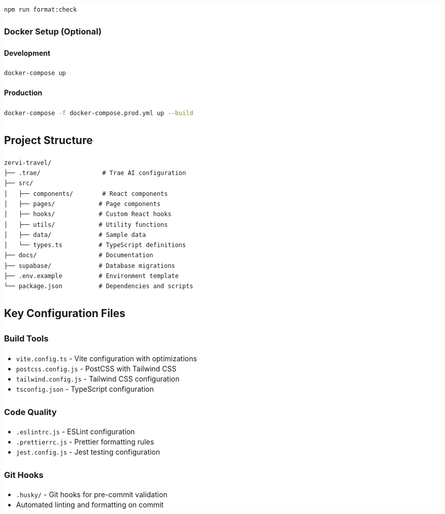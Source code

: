 ```bash
npm run format:check
```

### Docker Setup (Optional)

#### Development
```bash
docker-compose up
```

#### Production
```bash
docker-compose -f docker-compose.prod.yml up --build
```

## Project Structure

```
zervi-travel/
├── .trae/                 # Trae AI configuration
├── src/
│   ├── components/        # React components
│   ├── pages/            # Page components
│   ├── hooks/            # Custom React hooks
│   ├── utils/            # Utility functions
│   ├── data/             # Sample data
│   └── types.ts          # TypeScript definitions
├── docs/                 # Documentation
├── supabase/             # Database migrations
├── .env.example          # Environment template
└── package.json          # Dependencies and scripts
```

## Key Configuration Files

### Build Tools
- `vite.config.ts` - Vite configuration with optimizations
- `postcss.config.js` - PostCSS with Tailwind CSS
- `tailwind.config.js` - Tailwind CSS configuration
- `tsconfig.json` - TypeScript configuration

### Code Quality
- `.eslintrc.js` - ESLint configuration
- `.prettierrc.js` - Prettier formatting rules
- `jest.config.js` - Jest testing configuration

### Git Hooks
- `.husky/` - Git hooks for pre-commit validation
- Automated linting and formatting on commit
